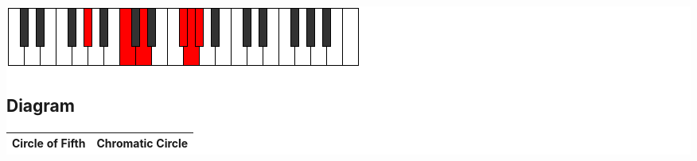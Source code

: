 ![AFlatZathitonic](ModeAFlatZathitonic.png)

## Diagram

| Circle of Fifth | Chromatic Circle |
|-----------------|------------------|